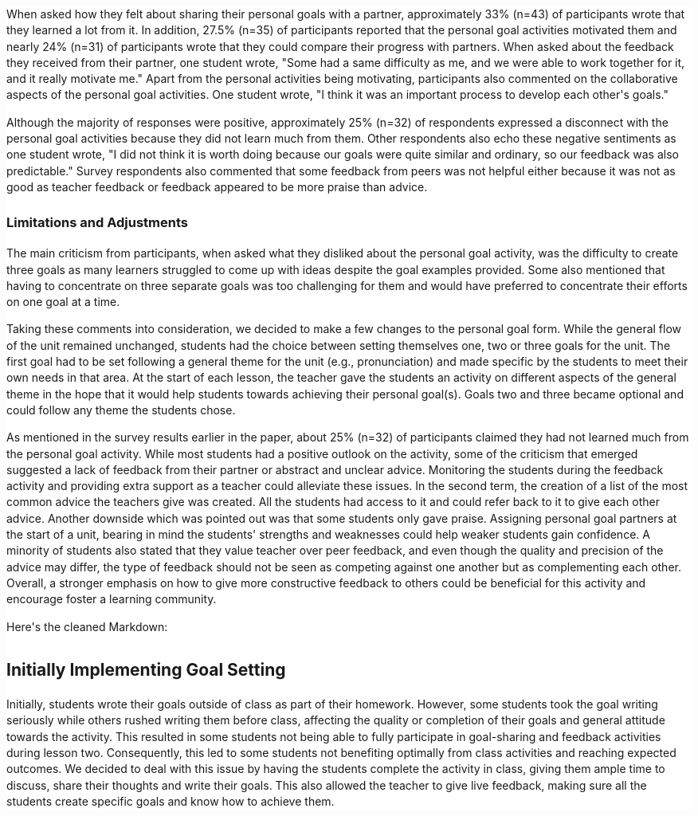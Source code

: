 When asked how they felt about sharing their personal goals with a partner, approximately 33% (n=43) of participants wrote that they learned a lot from it. In addition, 27.5% (n=35) of participants reported that the personal goal activities motivated them and nearly 24% (n=31) of participants wrote that they could compare their progress with partners. When asked about the feedback they received from their partner, one student wrote, "Some had a same difficulty as me, and we were able to work together for it, and it really motivate me." Apart from the personal activities being motivating, participants also commented on the collaborative aspects of the personal goal activities. One student wrote, "I think it was an important process to develop each other's goals."

Although the majority of responses were positive, approximately 25% (n=32) of respondents expressed a disconnect with the personal goal activities because they did not learn much from them. Other respondents also echo these negative sentiments as one student wrote, "I did not think it is worth doing because our goals were quite similar and ordinary, so our feedback was also predictable." Survey respondents also commented that some feedback from peers was not helpful either because it was not as good as teacher feedback or feedback appeared to be more praise than advice.

### Limitations and Adjustments

The main criticism from participants, when asked what they disliked about the personal goal activity, was the difficulty to create three goals as many learners struggled to come up with ideas despite the goal examples provided. Some also mentioned that having to concentrate on three separate goals was too challenging for them and would have preferred to concentrate their efforts on one goal at a time.

Taking these comments into consideration, we decided to make a few changes to the personal goal form. While the general flow of the unit remained unchanged, students had the choice between setting themselves one, two or three goals for the unit. The first goal had to be set following a general theme for the unit (e.g., pronunciation) and made specific by the students to meet their own needs in that area. At the start of each lesson, the teacher gave the students an activity on different aspects of the general theme in the hope that it would help students towards achieving their personal goal(s). Goals two and three became optional and could follow any theme the students chose.

As mentioned in the survey results earlier in the paper, about 25% (n=32) of participants claimed they had not learned much from the personal goal activity. While most students had a positive outlook on the activity, some of the criticism that emerged suggested a lack of feedback from their partner or abstract and unclear advice. Monitoring the students during the feedback activity and providing extra support as a teacher could alleviate these issues. In the second term, the creation of a list of the most common advice the teachers give was created. All the students had access to it and could refer back to it to give each other advice. Another downside which was pointed out was that some students only gave praise. Assigning personal goal partners at the start of a unit, bearing in mind the students' strengths and weaknesses could help weaker students gain confidence. A minority of students also stated that they value teacher over peer feedback, and even though the quality and precision of the advice may differ, the type of feedback should not be seen as competing against one another but as complementing each other. Overall, a stronger emphasis on how to give more constructive feedback to others could be beneficial for this activity and encourage foster a learning community.

Here's the cleaned Markdown:

## Initially Implementing Goal Setting

Initially, students wrote their goals outside of class as part of their homework. However, some students took the goal writing seriously while others rushed writing them before class, affecting the quality or completion of their goals and general attitude towards the activity. This resulted in some students not being able to fully participate in goal-sharing and feedback activities during lesson two. Consequently, this led to some students not benefiting optimally from class activities and reaching expected outcomes. We decided to deal with this issue by having the students complete the activity in class, giving them ample time to discuss, share their thoughts and write their goals. This also allowed the teacher to give live feedback, making sure all the students create specific goals and know how to achieve them.
